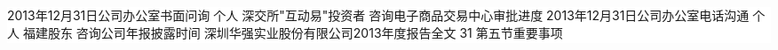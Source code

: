 2013年12月31日公司办公室书面问询
个人
深交所"互动易"投资者
咨询电子商品交易中心审批进度
2013年12月31日公司办公室电话沟通
个人
福建股东
咨询公司年报披露时间
深圳华强实业股份有限公司2013年度报告全文
31
第五节重要事项